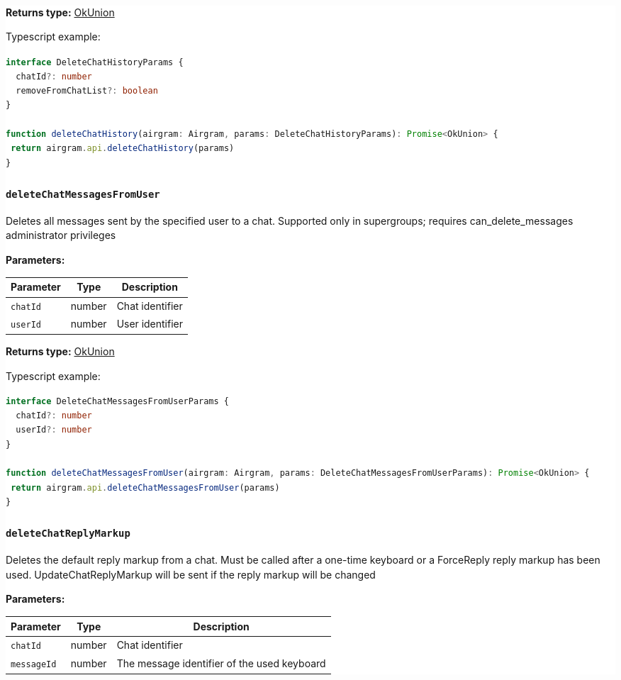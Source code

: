 **Returns type:** [OkUnion](./td-outputs.md#okunion)


Typescript example:
```typescript
interface DeleteChatHistoryParams {
  chatId?: number
  removeFromChatList?: boolean
}

function deleteChatHistory(airgram: Airgram, params: DeleteChatHistoryParams): Promise<OkUnion> {
 return airgram.api.deleteChatHistory(params)
}
```


### `deleteChatMessagesFromUser`
Deletes all messages sent by the specified user to a chat. Supported only in supergroups; requires can_delete_messages administrator privileges


**Parameters:**

| Parameter | Type | Description |
| ---- | ---- | ---- |
| `chatId` | number | Chat identifier |
| `userId` | number | User identifier |


**Returns type:** [OkUnion](./td-outputs.md#okunion)


Typescript example:
```typescript
interface DeleteChatMessagesFromUserParams {
  chatId?: number
  userId?: number
}

function deleteChatMessagesFromUser(airgram: Airgram, params: DeleteChatMessagesFromUserParams): Promise<OkUnion> {
 return airgram.api.deleteChatMessagesFromUser(params)
}
```


### `deleteChatReplyMarkup`
Deletes the default reply markup from a chat. Must be called after a one-time keyboard or a ForceReply reply markup has been used. UpdateChatReplyMarkup will be sent if the reply markup will be changed


**Parameters:**

| Parameter | Type | Description |
| ---- | ---- | ---- |
| `chatId` | number | Chat identifier |
| `messageId` | number | The message identifier of the used keyboard |
